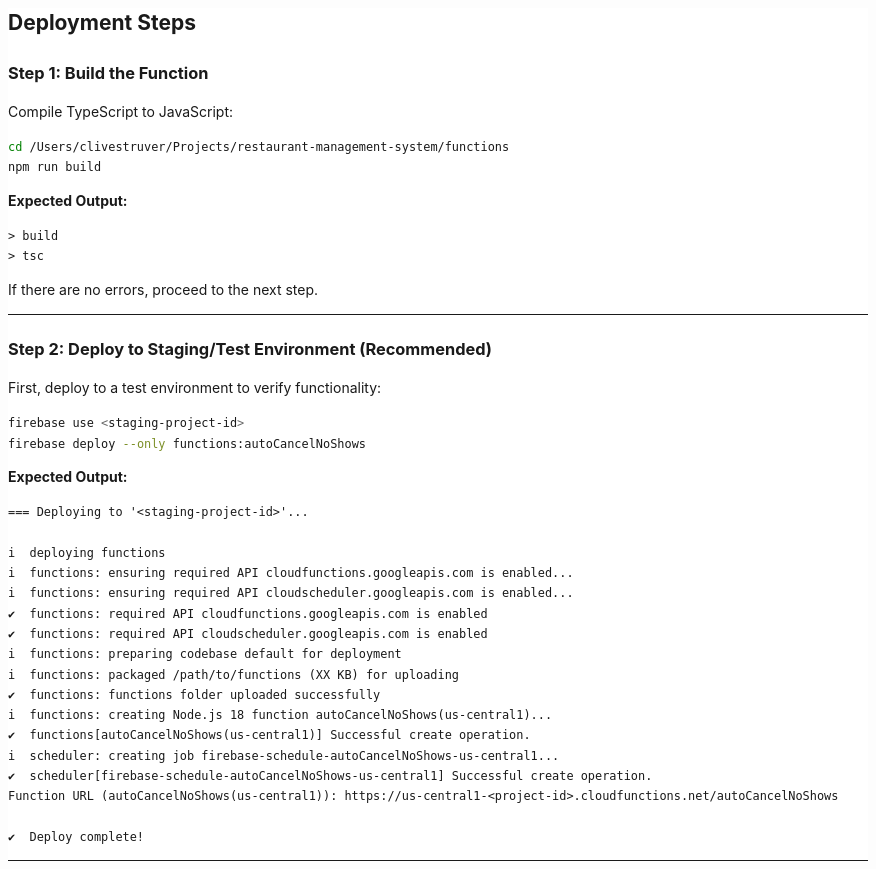 
## Deployment Steps

### Step 1: Build the Function

Compile TypeScript to JavaScript:

```bash
cd /Users/clivestruver/Projects/restaurant-management-system/functions
npm run build
```

**Expected Output:**
```
> build
> tsc
```

If there are no errors, proceed to the next step.

---

### Step 2: Deploy to Staging/Test Environment (Recommended)

First, deploy to a test environment to verify functionality:

```bash
firebase use <staging-project-id>
firebase deploy --only functions:autoCancelNoShows
```

**Expected Output:**
```
=== Deploying to '<staging-project-id>'...

i  deploying functions
i  functions: ensuring required API cloudfunctions.googleapis.com is enabled...
i  functions: ensuring required API cloudscheduler.googleapis.com is enabled...
✔  functions: required API cloudfunctions.googleapis.com is enabled
✔  functions: required API cloudscheduler.googleapis.com is enabled
i  functions: preparing codebase default for deployment
i  functions: packaged /path/to/functions (XX KB) for uploading
✔  functions: functions folder uploaded successfully
i  functions: creating Node.js 18 function autoCancelNoShows(us-central1)...
✔  functions[autoCancelNoShows(us-central1)] Successful create operation.
i  scheduler: creating job firebase-schedule-autoCancelNoShows-us-central1...
✔  scheduler[firebase-schedule-autoCancelNoShows-us-central1] Successful create operation.
Function URL (autoCancelNoShows(us-central1)): https://us-central1-<project-id>.cloudfunctions.net/autoCancelNoShows

✔  Deploy complete!
```

---
